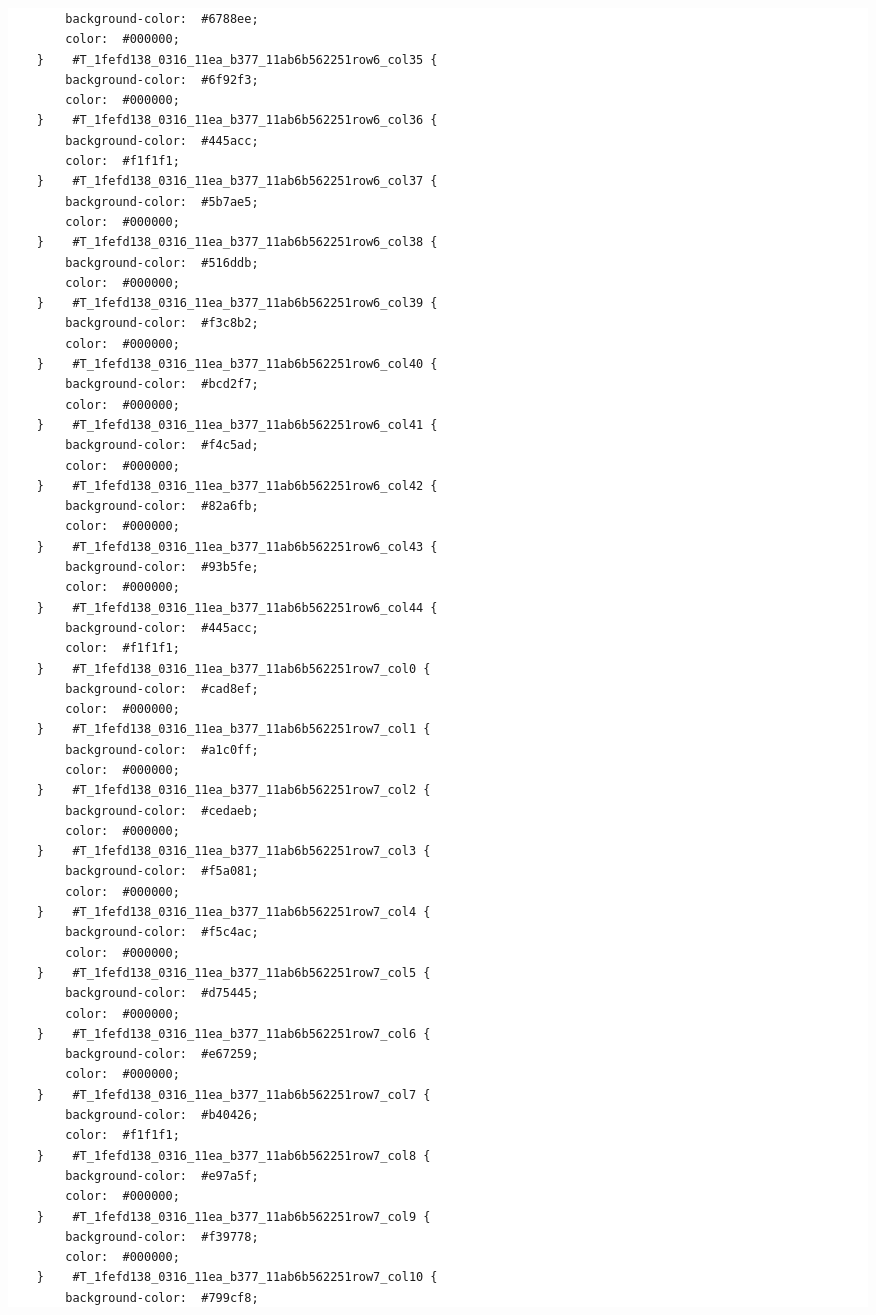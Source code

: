             background-color:  #6788ee;
            color:  #000000;
        }    #T_1fefd138_0316_11ea_b377_11ab6b562251row6_col35 {
            background-color:  #6f92f3;
            color:  #000000;
        }    #T_1fefd138_0316_11ea_b377_11ab6b562251row6_col36 {
            background-color:  #445acc;
            color:  #f1f1f1;
        }    #T_1fefd138_0316_11ea_b377_11ab6b562251row6_col37 {
            background-color:  #5b7ae5;
            color:  #000000;
        }    #T_1fefd138_0316_11ea_b377_11ab6b562251row6_col38 {
            background-color:  #516ddb;
            color:  #000000;
        }    #T_1fefd138_0316_11ea_b377_11ab6b562251row6_col39 {
            background-color:  #f3c8b2;
            color:  #000000;
        }    #T_1fefd138_0316_11ea_b377_11ab6b562251row6_col40 {
            background-color:  #bcd2f7;
            color:  #000000;
        }    #T_1fefd138_0316_11ea_b377_11ab6b562251row6_col41 {
            background-color:  #f4c5ad;
            color:  #000000;
        }    #T_1fefd138_0316_11ea_b377_11ab6b562251row6_col42 {
            background-color:  #82a6fb;
            color:  #000000;
        }    #T_1fefd138_0316_11ea_b377_11ab6b562251row6_col43 {
            background-color:  #93b5fe;
            color:  #000000;
        }    #T_1fefd138_0316_11ea_b377_11ab6b562251row6_col44 {
            background-color:  #445acc;
            color:  #f1f1f1;
        }    #T_1fefd138_0316_11ea_b377_11ab6b562251row7_col0 {
            background-color:  #cad8ef;
            color:  #000000;
        }    #T_1fefd138_0316_11ea_b377_11ab6b562251row7_col1 {
            background-color:  #a1c0ff;
            color:  #000000;
        }    #T_1fefd138_0316_11ea_b377_11ab6b562251row7_col2 {
            background-color:  #cedaeb;
            color:  #000000;
        }    #T_1fefd138_0316_11ea_b377_11ab6b562251row7_col3 {
            background-color:  #f5a081;
            color:  #000000;
        }    #T_1fefd138_0316_11ea_b377_11ab6b562251row7_col4 {
            background-color:  #f5c4ac;
            color:  #000000;
        }    #T_1fefd138_0316_11ea_b377_11ab6b562251row7_col5 {
            background-color:  #d75445;
            color:  #000000;
        }    #T_1fefd138_0316_11ea_b377_11ab6b562251row7_col6 {
            background-color:  #e67259;
            color:  #000000;
        }    #T_1fefd138_0316_11ea_b377_11ab6b562251row7_col7 {
            background-color:  #b40426;
            color:  #f1f1f1;
        }    #T_1fefd138_0316_11ea_b377_11ab6b562251row7_col8 {
            background-color:  #e97a5f;
            color:  #000000;
        }    #T_1fefd138_0316_11ea_b377_11ab6b562251row7_col9 {
            background-color:  #f39778;
            color:  #000000;
        }    #T_1fefd138_0316_11ea_b377_11ab6b562251row7_col10 {
            background-color:  #799cf8;